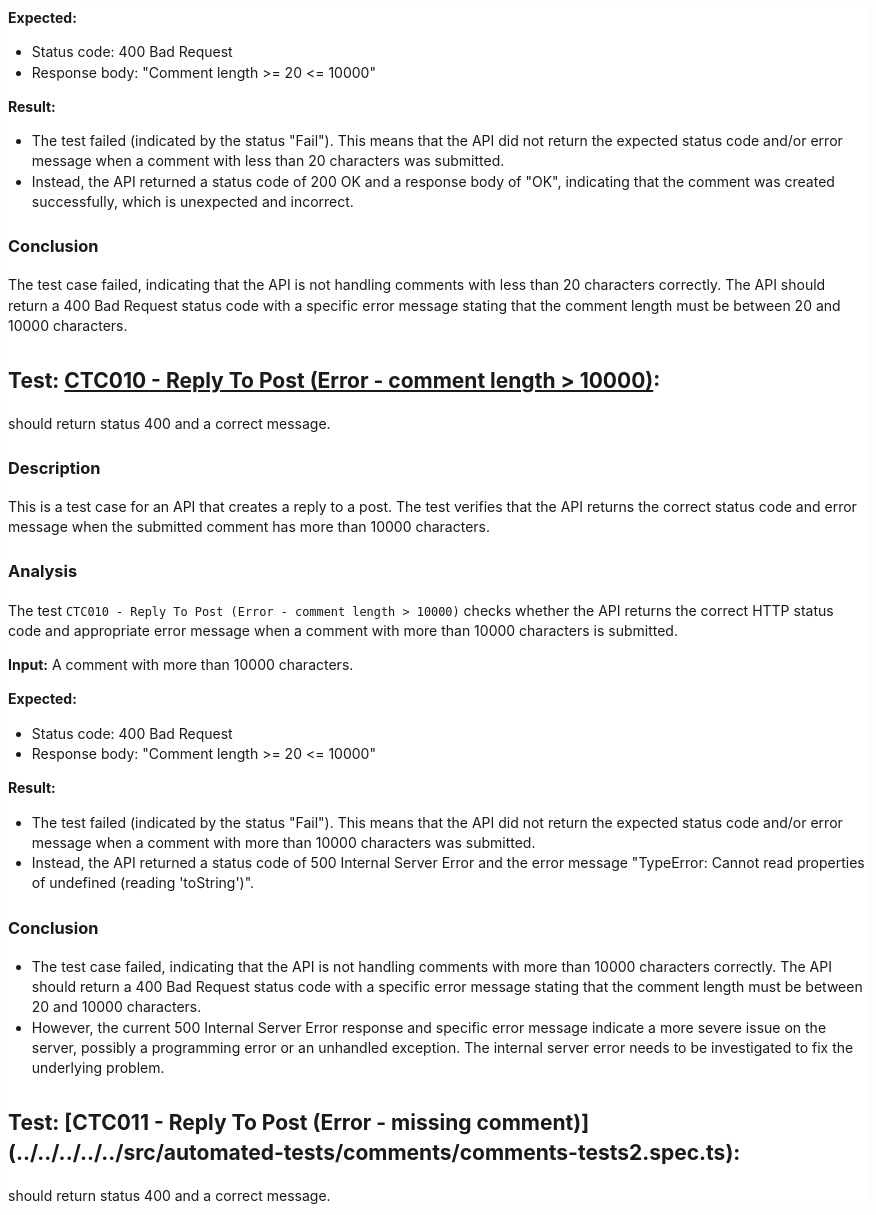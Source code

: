 **Expected:**
- Status code: 400 Bad Request
- Response body: "Comment length >= 20 <= 10000"

**Result:**
- The test failed (indicated by the status "Fail"). This means that the API did not return the expected status code and/or error message when a comment with less than 20 characters was submitted.
- Instead, the API returned a status code of 200 OK and a response body of "OK", indicating that the comment was created successfully, which is unexpected and incorrect.

### Conclusion
The test case failed, indicating that the API is not handling comments with less than 20 characters correctly. The API should return a 400 Bad Request status code with a specific error message stating that the comment length must be between 20 and 10000 characters.

## Test: [CTC010 - Reply To Post (Error - comment length > 10000)](../../../../../src/automated-tests/comments/comments-tests2.spec.ts): 
should return status 400 and a correct message.

### Description
This is a test case for an API that creates a reply to a post. The test verifies that the API returns the correct status code and error message when the submitted comment has more than 10000 characters.

### Analysis
The test `CTC010 - Reply To Post (Error - comment length > 10000)` checks whether the API returns the correct HTTP status code and appropriate error message when a comment with more than 10000 characters is submitted.

**Input:**
A comment with more than 10000 characters.

**Expected:**
- Status code: 400 Bad Request
- Response body: "Comment length >= 20 <= 10000"

**Result:**
- The test failed (indicated by the status "Fail"). This means that the API did not return the expected status code and/or error message when a comment with more than 10000 characters was submitted.
- Instead, the API returned a status code of 500 Internal Server Error and the error message "TypeError: Cannot read properties of undefined (reading 'toString')".

### Conclusion
- The test case failed, indicating that the API is not handling comments with more than 10000 characters correctly. The API should return a 400 Bad Request status code with a specific error message stating that the comment length must be between 20 and 10000 characters.
- However, the current 500 Internal Server Error response and specific error message indicate a more severe issue on the server, possibly a programming error or an unhandled exception. The internal server error needs to be investigated to fix the underlying problem.

## Test: [CTC011 - Reply To Post (Error - missing comment)] (../../../../../src/automated-tests/comments/comments-tests2.spec.ts): 
should return status 400 and a correct message.
